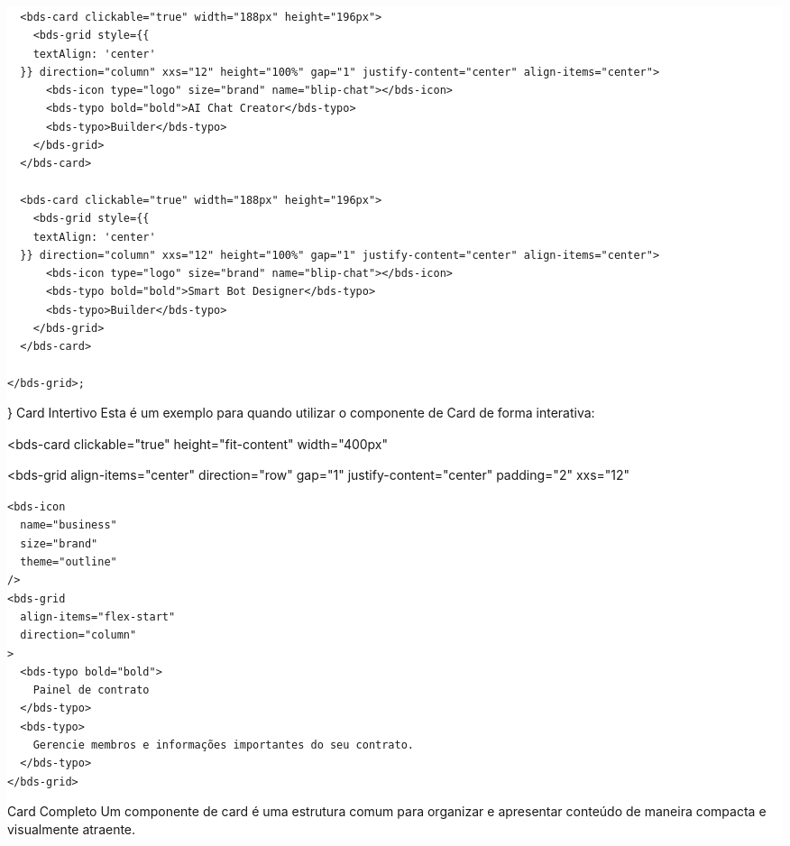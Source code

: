       <bds-card clickable="true" width="188px" height="196px">
        <bds-grid style={{
        textAlign: 'center'
      }} direction="column" xxs="12" height="100%" gap="1" justify-content="center" align-items="center">
          <bds-icon type="logo" size="brand" name="blip-chat"></bds-icon>
          <bds-typo bold="bold">AI Chat Creator</bds-typo>
          <bds-typo>Builder</bds-typo>
        </bds-grid>
      </bds-card>

      <bds-card clickable="true" width="188px" height="196px">
        <bds-grid style={{
        textAlign: 'center'
      }} direction="column" xxs="12" height="100%" gap="1" justify-content="center" align-items="center">
          <bds-icon type="logo" size="brand" name="blip-chat"></bds-icon>
          <bds-typo bold="bold">Smart Bot Designer</bds-typo>
          <bds-typo>Builder</bds-typo>
        </bds-grid>
      </bds-card>

    </bds-grid>;
}
Card Intertivo
Esta é um exemplo para quando utilizar o componente de  Card de forma interativa:


<bds-card
  clickable="true"
  height="fit-content"
  width="400px"
>
  <bds-grid
    align-items="center"
    direction="row"
    gap="1"
    justify-content="center"
    padding="2"
    xxs="12"
  >
    <bds-icon
      name="business"
      size="brand"
      theme="outline"
    />
    <bds-grid
      align-items="flex-start"
      direction="column"
    >
      <bds-typo bold="bold">
        Painel de contrato
      </bds-typo>
      <bds-typo>
        Gerencie membros e informações importantes do seu contrato.
      </bds-typo>
    </bds-grid>
  </bds-grid>
</bds-card>
Card Completo
Um componente de card é uma estrutura comum para organizar e apresentar conteúdo de maneira compacta e visualmente atraente.
